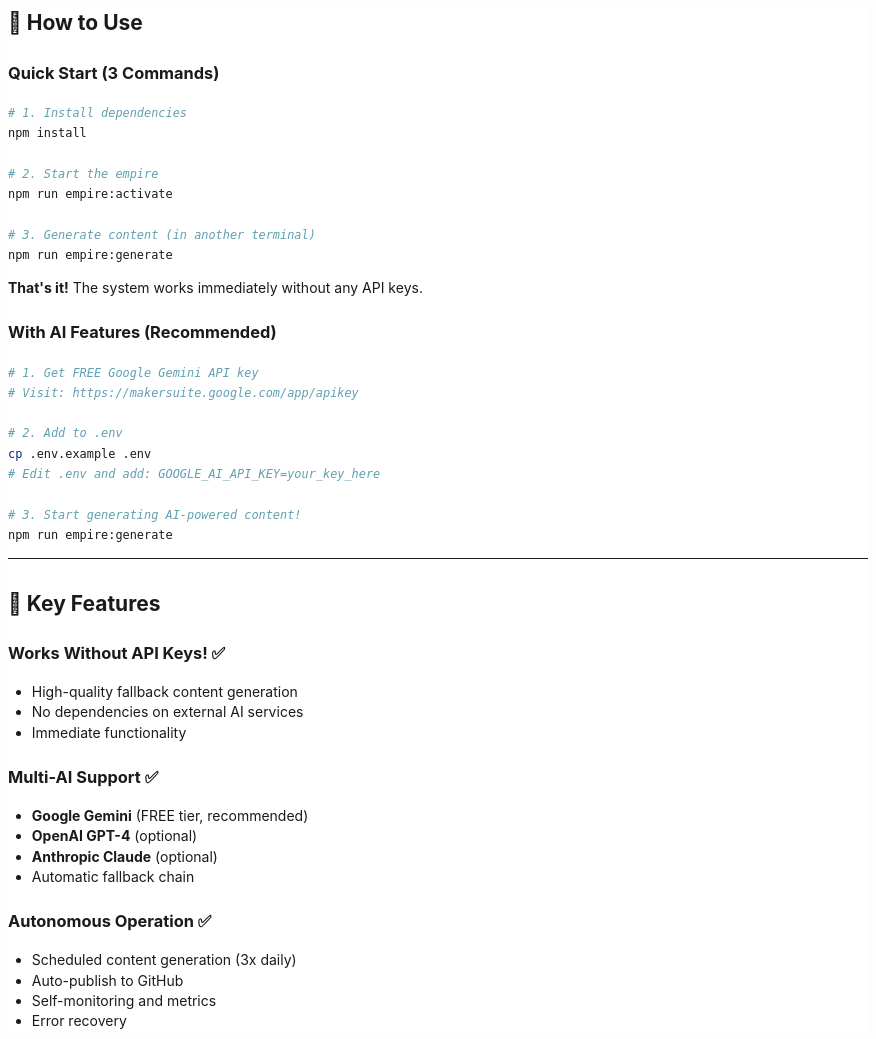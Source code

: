 
## 🚀 How to Use

### Quick Start (3 Commands)
```bash
# 1. Install dependencies
npm install

# 2. Start the empire
npm run empire:activate

# 3. Generate content (in another terminal)
npm run empire:generate
```

**That's it!** The system works immediately without any API keys.

### With AI Features (Recommended)
```bash
# 1. Get FREE Google Gemini API key
# Visit: https://makersuite.google.com/app/apikey

# 2. Add to .env
cp .env.example .env
# Edit .env and add: GOOGLE_AI_API_KEY=your_key_here

# 3. Start generating AI-powered content!
npm run empire:generate
```

---

## 🎯 Key Features

### Works Without API Keys! ✅
- High-quality fallback content generation
- No dependencies on external AI services
- Immediate functionality

### Multi-AI Support ✅
- **Google Gemini** (FREE tier, recommended)
- **OpenAI GPT-4** (optional)
- **Anthropic Claude** (optional)
- Automatic fallback chain

### Autonomous Operation ✅
- Scheduled content generation (3x daily)
- Auto-publish to GitHub
- Self-monitoring and metrics
- Error recovery
